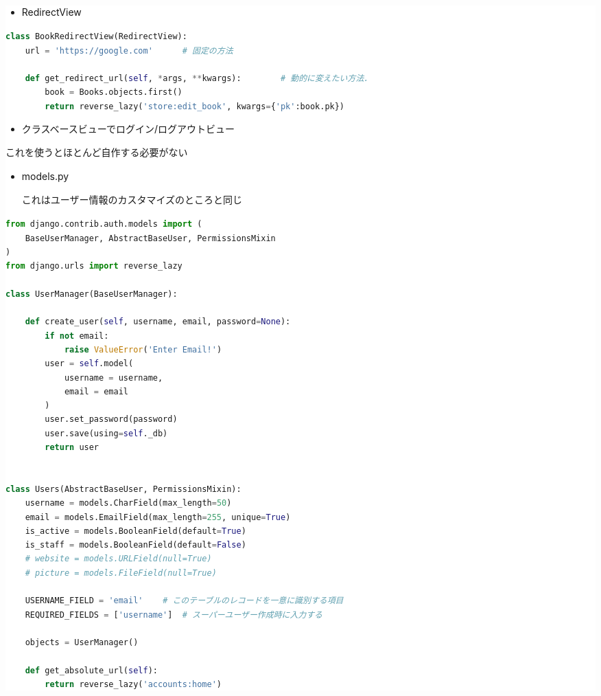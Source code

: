 - RedirectView
```python
class BookRedirectView(RedirectView):
    url = 'https://google.com'      # 固定の方法

    def get_redirect_url(self, *args, **kwargs):        # 動的に変えたい方法.
        book = Books.objects.first()
        return reverse_lazy('store:edit_book', kwargs={'pk':book.pk})
```


- クラスベースビューでログイン/ログアウトビュー

これを使うとほとんど自作する必要がない
- models.py

    これはユーザー情報のカスタマイズのところと同じ
```python
from django.contrib.auth.models import (
    BaseUserManager, AbstractBaseUser, PermissionsMixin
)
from django.urls import reverse_lazy

class UserManager(BaseUserManager):

    def create_user(self, username, email, password=None):
        if not email:
            raise ValueError('Enter Email!')
        user = self.model(
            username = username,
            email = email
        )
        user.set_password(password)
        user.save(using=self._db)
        return user
    

class Users(AbstractBaseUser, PermissionsMixin):
    username = models.CharField(max_length=50)
    email = models.EmailField(max_length=255, unique=True)
    is_active = models.BooleanField(default=True)
    is_staff = models.BooleanField(default=False)
    # website = models.URLField(null=True)
    # picture = models.FileField(null=True)
    
    USERNAME_FIELD = 'email'    # このテーブルのレコードを一意に識別する項目
    REQUIRED_FIELDS = ['username']  # スーパーユーザー作成時に入力する

    objects = UserManager()

    def get_absolute_url(self):
        return reverse_lazy('accounts:home')
```
